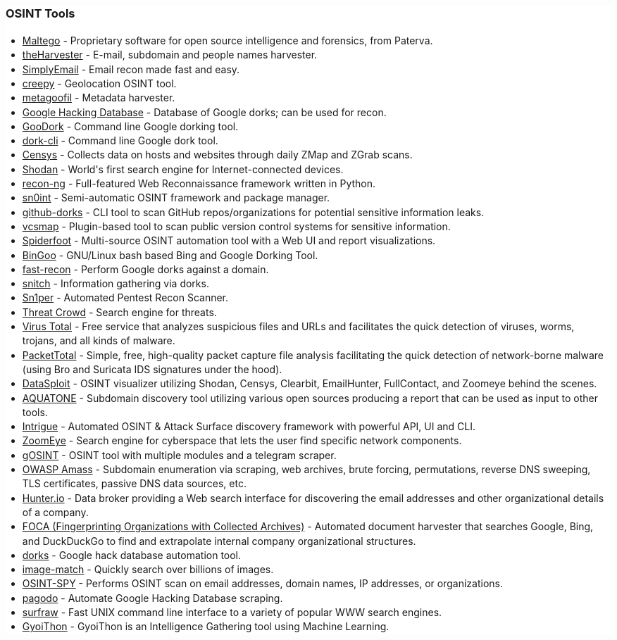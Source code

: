 ### OSINT Tools

* [Maltego](http://www.paterva.com/web7/) - Proprietary software for open source intelligence and forensics, from Paterva.
* [theHarvester](https://github.com/laramies/theHarvester) - E-mail, subdomain and people names harvester.
* [SimplyEmail](https://github.com/SimplySecurity/SimplyEmail) - Email recon made fast and easy.
* [creepy](https://github.com/ilektrojohn/creepy) - Geolocation OSINT tool.
* [metagoofil](https://github.com/laramies/metagoofil) - Metadata harvester.
* [Google Hacking Database](https://www.exploit-db.com/google-hacking-database/) - Database of Google dorks; can be used for recon.
* [GooDork](https://github.com/k3170makan/GooDork) - Command line Google dorking tool.
* [dork-cli](https://github.com/jgor/dork-cli) - Command line Google dork tool.
* [Censys](https://www.censys.io/) - Collects data on hosts and websites through daily ZMap and ZGrab scans.
* [Shodan](https://www.shodan.io/) - World's first search engine for Internet-connected devices.
* [recon-ng](https://bitbucket.org/LaNMaSteR53/recon-ng) - Full-featured Web Reconnaissance framework written in Python.
* [sn0int](https://github.com/kpcyrd/sn0int) - Semi-automatic OSINT framework and package manager.
* [github-dorks](https://github.com/techgaun/github-dorks) - CLI tool to scan GitHub repos/organizations for potential sensitive information leaks.
* [vcsmap](https://github.com/melvinsh/vcsmap) - Plugin-based tool to scan public version control systems for sensitive information.
* [Spiderfoot](http://www.spiderfoot.net/) - Multi-source OSINT automation tool with a Web UI and report visualizations.
* [BinGoo](https://github.com/Hood3dRob1n/BinGoo) - GNU/Linux bash based Bing and Google Dorking Tool.
* [fast-recon](https://github.com/DanMcInerney/fast-recon) - Perform Google dorks against a domain.
* [snitch](https://github.com/Smaash/snitch) - Information gathering via dorks.
* [Sn1per](https://github.com/1N3/Sn1per) - Automated Pentest Recon Scanner.
* [Threat Crowd](https://www.threatcrowd.org/) - Search engine for threats.
* [Virus Total](https://www.virustotal.com/) - Free service that analyzes suspicious files and URLs and facilitates the quick detection of viruses, worms, trojans, and all kinds of malware.
* [PacketTotal](https://packettotal.com/) - Simple, free, high-quality packet capture file analysis facilitating the quick detection of network-borne malware (using Bro and Suricata IDS signatures under the hood).
* [DataSploit](https://github.com/upgoingstar/datasploit) - OSINT visualizer utilizing Shodan, Censys, Clearbit, EmailHunter, FullContact, and Zoomeye behind the scenes.
* [AQUATONE](https://github.com/michenriksen/aquatone) - Subdomain discovery tool utilizing various open sources producing a report that can be used as input to other tools.
* [Intrigue](http://intrigue.io) - Automated OSINT & Attack Surface discovery framework with powerful API, UI and CLI.
* [ZoomEye](https://www.zoomeye.org/) - Search engine for cyberspace that lets the user find specific network components.
* [gOSINT](https://github.com/Nhoya/gOSINT) - OSINT tool with multiple modules and a telegram scraper.
* [OWASP Amass](https://github.com/OWASP/Amass) - Subdomain enumeration via scraping, web archives, brute forcing, permutations, reverse DNS sweeping, TLS certificates, passive DNS data sources, etc.
* [Hunter.io](https://hunter.io/) - Data broker providing a Web search interface for discovering the email addresses and other organizational details of a company.
* [FOCA (Fingerprinting Organizations with Collected Archives)](https://www.elevenpaths.com/labstools/foca/) - Automated document harvester that searches Google, Bing, and DuckDuckGo to find and extrapolate internal company organizational structures.
* [dorks](https://github.com/USSCltd/dorks) - Google hack database automation tool.
* [image-match](https://github.com/ascribe/image-match) - Quickly search over billions of images.
* [OSINT-SPY](https://github.com/SharadKumar97/OSINT-SPY) - Performs OSINT scan on email addresses, domain names, IP addresses, or organizations.
* [pagodo](https://github.com/opsdisk/pagodo) - Automate Google Hacking Database scraping.
* [surfraw](https://github.com/kisom/surfraw) - Fast UNIX command line interface to a variety of popular WWW search engines.
* [GyoiThon](https://github.com/gyoisamurai/GyoiThon) - GyoiThon is an Intelligence Gathering tool using Machine Learning.
